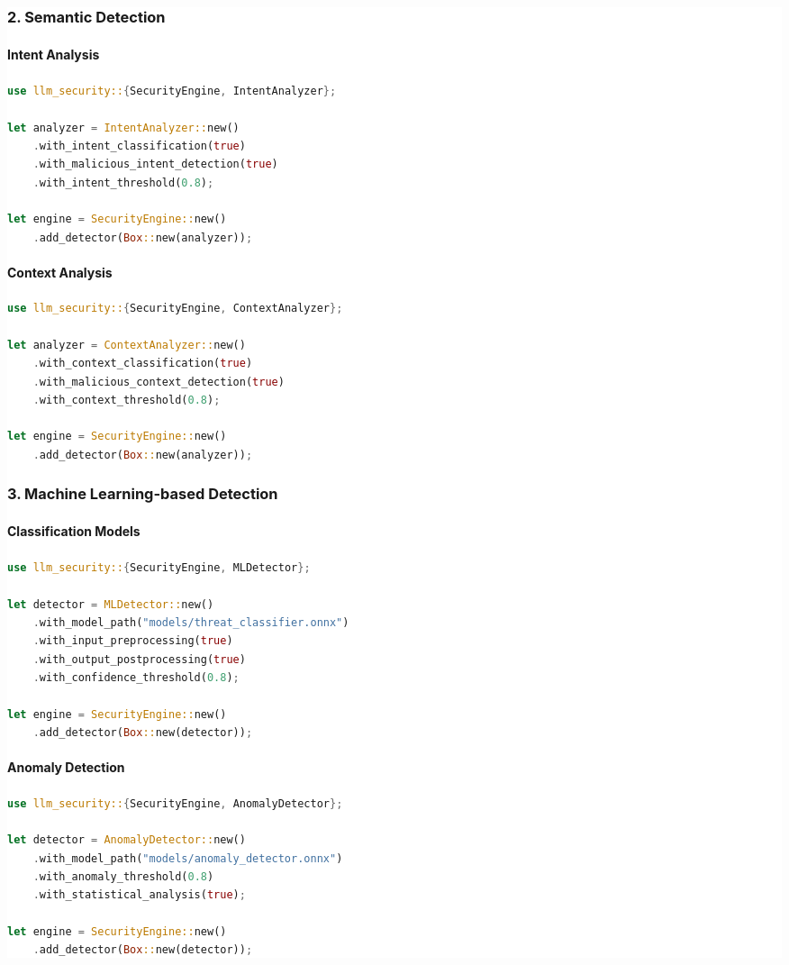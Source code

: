 ### 2. Semantic Detection

#### Intent Analysis

```rust
use llm_security::{SecurityEngine, IntentAnalyzer};

let analyzer = IntentAnalyzer::new()
    .with_intent_classification(true)
    .with_malicious_intent_detection(true)
    .with_intent_threshold(0.8);

let engine = SecurityEngine::new()
    .add_detector(Box::new(analyzer));
```

#### Context Analysis

```rust
use llm_security::{SecurityEngine, ContextAnalyzer};

let analyzer = ContextAnalyzer::new()
    .with_context_classification(true)
    .with_malicious_context_detection(true)
    .with_context_threshold(0.8);

let engine = SecurityEngine::new()
    .add_detector(Box::new(analyzer));
```

### 3. Machine Learning-based Detection

#### Classification Models

```rust
use llm_security::{SecurityEngine, MLDetector};

let detector = MLDetector::new()
    .with_model_path("models/threat_classifier.onnx")
    .with_input_preprocessing(true)
    .with_output_postprocessing(true)
    .with_confidence_threshold(0.8);

let engine = SecurityEngine::new()
    .add_detector(Box::new(detector));
```

#### Anomaly Detection

```rust
use llm_security::{SecurityEngine, AnomalyDetector};

let detector = AnomalyDetector::new()
    .with_model_path("models/anomaly_detector.onnx")
    .with_anomaly_threshold(0.8)
    .with_statistical_analysis(true);

let engine = SecurityEngine::new()
    .add_detector(Box::new(detector));
```
